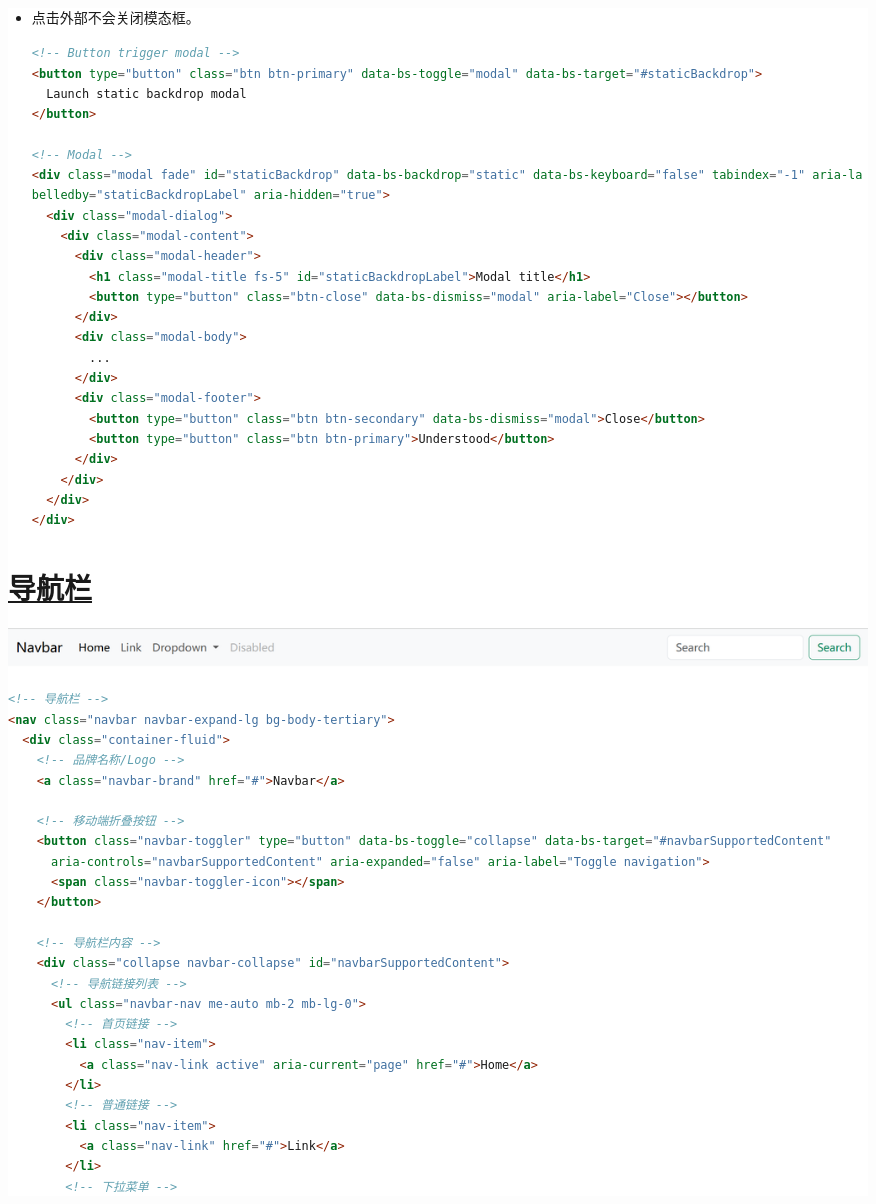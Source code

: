 - 点击外部不会关闭模态框。

    ```html
    <!-- Button trigger modal -->
    <button type="button" class="btn btn-primary" data-bs-toggle="modal" data-bs-target="#staticBackdrop">
      Launch static backdrop modal
    </button>

    <!-- Modal -->
    <div class="modal fade" id="staticBackdrop" data-bs-backdrop="static" data-bs-keyboard="false" tabindex="-1" aria-labelledby="staticBackdropLabel" aria-hidden="true">
      <div class="modal-dialog">
        <div class="modal-content">
          <div class="modal-header">
            <h1 class="modal-title fs-5" id="staticBackdropLabel">Modal title</h1>
            <button type="button" class="btn-close" data-bs-dismiss="modal" aria-label="Close"></button>
          </div>
          <div class="modal-body">
            ...
          </div>
          <div class="modal-footer">
            <button type="button" class="btn btn-secondary" data-bs-dismiss="modal">Close</button>
            <button type="button" class="btn btn-primary">Understood</button>
          </div>
        </div>
      </div>
    </div>
    ```

# [导航栏](https://v5.bootcss.com/docs/components/navbar/)

![image-20250103173401368](assets/image-20250103173401368.png)

```html
<!-- 导航栏 -->
<nav class="navbar navbar-expand-lg bg-body-tertiary">
  <div class="container-fluid">
    <!-- 品牌名称/Logo -->
    <a class="navbar-brand" href="#">Navbar</a>

    <!-- 移动端折叠按钮 -->
    <button class="navbar-toggler" type="button" data-bs-toggle="collapse" data-bs-target="#navbarSupportedContent"
      aria-controls="navbarSupportedContent" aria-expanded="false" aria-label="Toggle navigation">
      <span class="navbar-toggler-icon"></span>
    </button>

    <!-- 导航栏内容 -->
    <div class="collapse navbar-collapse" id="navbarSupportedContent">
      <!-- 导航链接列表 -->
      <ul class="navbar-nav me-auto mb-2 mb-lg-0">
        <!-- 首页链接 -->
        <li class="nav-item">
          <a class="nav-link active" aria-current="page" href="#">Home</a>
        </li>
        <!-- 普通链接 -->
        <li class="nav-item">
          <a class="nav-link" href="#">Link</a>
        </li>
        <!-- 下拉菜单 -->
```